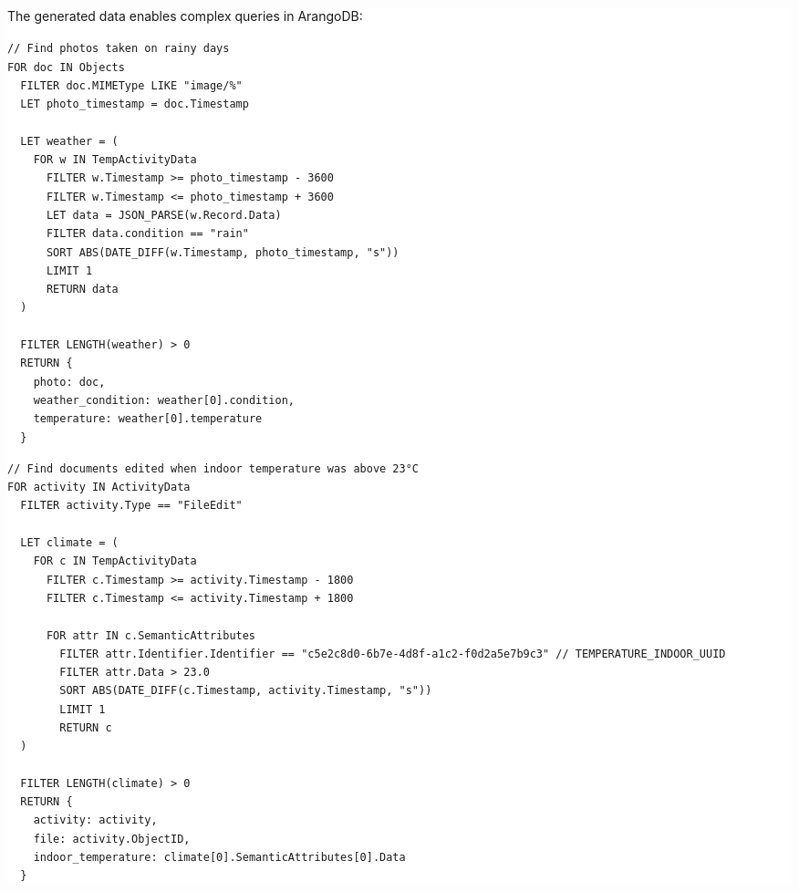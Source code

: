 The generated data enables complex queries in ArangoDB:

```aql
// Find photos taken on rainy days
FOR doc IN Objects
  FILTER doc.MIMEType LIKE "image/%"
  LET photo_timestamp = doc.Timestamp
  
  LET weather = (
    FOR w IN TempActivityData
      FILTER w.Timestamp >= photo_timestamp - 3600
      FILTER w.Timestamp <= photo_timestamp + 3600
      LET data = JSON_PARSE(w.Record.Data)
      FILTER data.condition == "rain"
      SORT ABS(DATE_DIFF(w.Timestamp, photo_timestamp, "s"))
      LIMIT 1
      RETURN data
  )
  
  FILTER LENGTH(weather) > 0
  RETURN {
    photo: doc,
    weather_condition: weather[0].condition,
    temperature: weather[0].temperature
  }
```

```aql
// Find documents edited when indoor temperature was above 23°C
FOR activity IN ActivityData
  FILTER activity.Type == "FileEdit"
  
  LET climate = (
    FOR c IN TempActivityData
      FILTER c.Timestamp >= activity.Timestamp - 1800
      FILTER c.Timestamp <= activity.Timestamp + 1800
      
      FOR attr IN c.SemanticAttributes
        FILTER attr.Identifier.Identifier == "c5e2c8d0-6b7e-4d8f-a1c2-f0d2a5e7b9c3" // TEMPERATURE_INDOOR_UUID
        FILTER attr.Data > 23.0
        SORT ABS(DATE_DIFF(c.Timestamp, activity.Timestamp, "s"))
        LIMIT 1
        RETURN c
  )
  
  FILTER LENGTH(climate) > 0
  RETURN {
    activity: activity,
    file: activity.ObjectID,
    indoor_temperature: climate[0].SemanticAttributes[0].Data
  }
```
